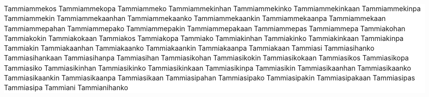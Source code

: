 Tammiammekos
Tammiammekopa
Tammiammeko
Tammiammekinhan
Tammiammekinko
Tammiammekinkaan
Tammiammekinpa
Tammiammekin
Tammiammekaanhan
Tammiammekaanko
Tammiammekaankin
Tammiammekaanpa
Tammiammekaan
Tammiammepahan
Tammiammepako
Tammiammepakin
Tammiammepakaan
Tammiammepas
Tammiammepa
Tammiakohan
Tammiakokin
Tammiakokaan
Tammiakos
Tammiakopa
Tammiako
Tammiakinhan
Tammiakinko
Tammiakinkaan
Tammiakinpa
Tammiakin
Tammiakaanhan
Tammiakaanko
Tammiakaankin
Tammiakaanpa
Tammiakaan
Tammiasi
Tammiasihanko
Tammiasihankaan
Tammiasihanpa
Tammiasihan
Tammiasikohan
Tammiasikokin
Tammiasikokaan
Tammiasikos
Tammiasikopa
Tammiasiko
Tammiasikinhan
Tammiasikinko
Tammiasikinkaan
Tammiasikinpa
Tammiasikin
Tammiasikaanhan
Tammiasikaanko
Tammiasikaankin
Tammiasikaanpa
Tammiasikaan
Tammiasipahan
Tammiasipako
Tammiasipakin
Tammiasipakaan
Tammiasipas
Tammiasipa
Tammiani
Tammianihanko